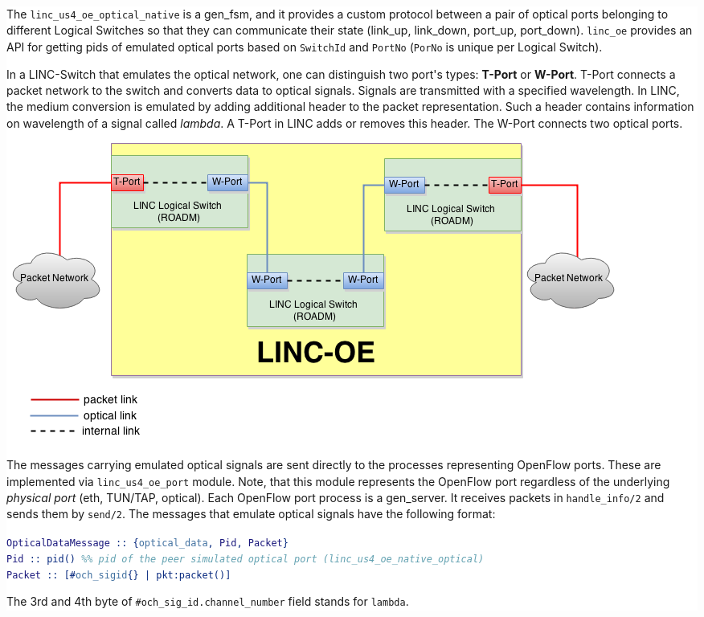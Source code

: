 The `linc_us4_oe_optical_native` is a gen_fsm, and it provides a custom
protocol between a pair of optical ports belonging to different
Logical Switches so that they can communicate
their state (link_up, link_down, port_up, port_down). `linc_oe` provides
an API for getting pids of emulated optical ports based on `SwitchId` and `PortNo`
(`PorNo` is unique per Logical Switch).

In a LINC-Switch that emulates the optical network, one can distinguish
two port's types: **T-Port** or **W-Port**. T-Port connects a packet
network to the switch and converts data to optical signals. Signals
are transmitted with a specified wavelength. In LINC, the medium conversion
is emulated by adding additional header to the packet representation.
Such a header contains information on wavelength of a signal called *lambda*.
A T-Port in LINC adds or removes this header. The W-Port connects two
optical ports.

![LINC-Switch emulated optical ports](img/optical-ports.png)

The messages carrying emulated optical signals
are sent directly to the processes representing OpenFlow ports.
These are implemented via `linc_us4_oe_port` module. Note,
that this module represents the OpenFlow port regardless of the underlying
*physical port* (eth, TUN/TAP, optical). Each OpenFlow port process is
a gen_server. It receives packets in `handle_info/2` and sends
them by `send/2`. The messages that emulate optical signals have the
following format:

```erlang
OpticalDataMessage :: {optical_data, Pid, Packet}
Pid :: pid() %% pid of the peer simulated optical port (linc_us4_oe_native_optical)
Packet :: [#och_sigid{} | pkt:packet()]
```
The 3rd and 4th byte of `#och_sig_id.channel_number` field stands for
`lambda`.


[ROADM]: http://en.wikipedia.org/wiki/Reconfigurable_optical_add-drop_multiplexer